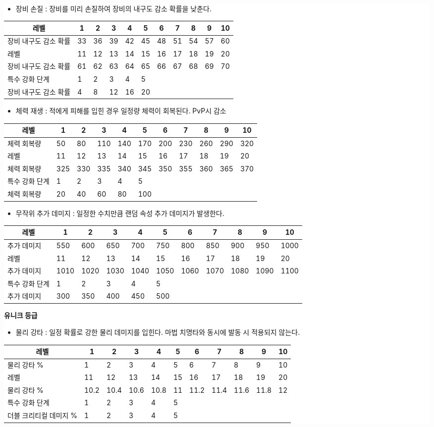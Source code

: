 - 장비 손질 : 장비를 미리 손질하여 장비의 내구도 감소 확률을 낮춘다.

|레벨|1|2|3|4|5|6|7|8|9|10|
|-|-|-|-|-|-|-|-|-|-|-|
|장비 내구도 감소 확률|33|36|39|42|45|48|51|54|57|60|
|레벨|11|12|13|14|15|16|17|18|19|20|
|장비 내구도 감소 확률|61|62|63|64|65|66|67|68|69|70|
|특수 강화 단계|1|2|3|4|5|
|장비 내구도 감소 확률|4|8|12|16|20|

- 체력 재생 : 적에게 피해를 입힌 경우 일정량 체력이 회복된다. PvP시 감소

|레벨|1|2|3|4|5|6|7|8|9|10|
|-|-|-|-|-|-|-|-|-|-|-|
|체력 회복량|50|80|110|140|170|200|230|260|290|320|
|레벨|11|12|13|14|15|16|17|18|19|20|
|체력 회복량|325|330|335|340|345|350|355|360|365|370|
|특수 강화 단계|1|2|3|4|5|
|체력 회복량|20|40|60|80|100|

- 무작위 추가 데미지 : 일정한 수치만큼 랜덤 속성 추가 데미지가 발생한다.

|레벨|1|2|3|4|5|6|7|8|9|10|
|-|-|-|-|-|-|-|-|-|-|-|
|추가 데미지|550|600|650|700|750|800|850|900|950|1000|
|레벨|11|12|13|14|15|16|17|18|19|20|
|추가 데미지|1010|1020|1030|1040|1050|1060|1070|1080|1090|1100|
|특수 강화 단계|1|2|3|4|5|
|추가 데미지|300|350|400|450|500|

**유니크 등급**

- 물리 강타 : 일정 확률로 강한 물리 데미지를 입힌다. 마법 치명타와 동시에 발동 시 적용되지 않는다.

|레벨|1|2|3|4|5|6|7|8|9|10|
|-|-|-|-|-|-|-|-|-|-|-|
|물리 강타 %|1|2|3|4|5|6|7|8|9|10|
|레벨|11|12|13|14|15|16|17|18|19|20|
|물리 강타 %|10.2|10.4|10.6|10.8|11|11.2|11.4|11.6|11.8|12|
|특수 강화 단계|1|2|3|4|5|
|더블 크리티컬 데미지 %|1|2|3|4|5|
